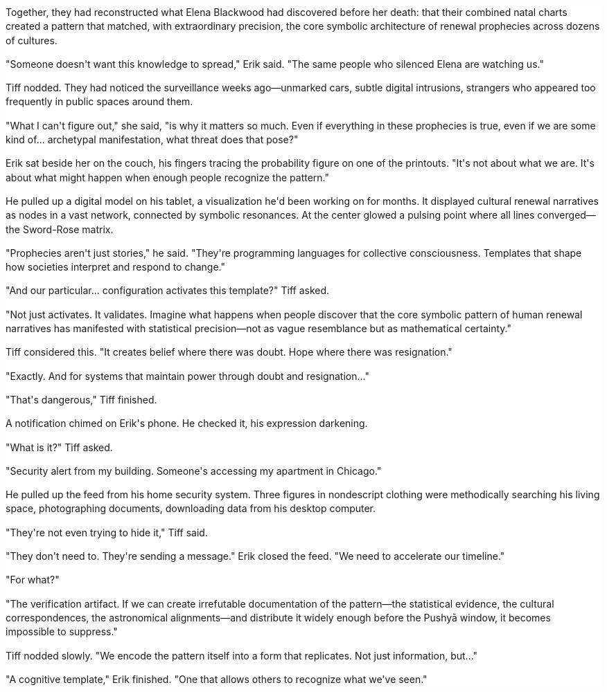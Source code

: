 Together, they had reconstructed what Elena Blackwood had discovered before her death: that their combined natal charts created a pattern that matched, with extraordinary precision, the core symbolic architecture of renewal prophecies across dozens of cultures.

"Someone doesn't want this knowledge to spread," Erik said. "The same people who silenced Elena are watching us."

Tiff nodded. They had noticed the surveillance weeks ago—unmarked cars, subtle digital intrusions, strangers who appeared too frequently in public spaces around them.

"What I can't figure out," she said, "is why it matters so much. Even if everything in these prophecies is true, even if we are some kind of... archetypal manifestation, what threat does that pose?"

Erik sat beside her on the couch, his fingers tracing the probability figure on one of the printouts. "It's not about what we are. It's about what might happen when enough people recognize the pattern."

He pulled up a digital model on his tablet, a visualization he'd been working on for months. It displayed cultural renewal narratives as nodes in a vast network, connected by symbolic resonances. At the center glowed a pulsing point where all lines converged—the Sword-Rose matrix.

"Prophecies aren't just stories," he said. "They're programming languages for collective consciousness. Templates that shape how societies interpret and respond to change."

"And our particular... configuration activates this template?" Tiff asked.

"Not just activates. It validates. Imagine what happens when people discover that the core symbolic pattern of human renewal narratives has manifested with statistical precision—not as vague resemblance but as mathematical certainty."

Tiff considered this. "It creates belief where there was doubt. Hope where there was resignation."

"Exactly. And for systems that maintain power through doubt and resignation..."

"That's dangerous," Tiff finished.

A notification chimed on Erik's phone. He checked it, his expression darkening.

"What is it?" Tiff asked.

"Security alert from my building. Someone's accessing my apartment in Chicago."

He pulled up the feed from his home security system. Three figures in nondescript clothing were methodically searching his living space, photographing documents, downloading data from his desktop computer.

"They're not even trying to hide it," Tiff said.

"They don't need to. They're sending a message." Erik closed the feed. "We need to accelerate our timeline."

"For what?"

"The verification artifact. If we can create irrefutable documentation of the pattern—the statistical evidence, the cultural correspondences, the astronomical alignments—and distribute it widely enough before the Pushyā window, it becomes impossible to suppress."

Tiff nodded slowly. "We encode the pattern itself into a form that replicates. Not just information, but..."

"A cognitive template," Erik finished. "One that allows others to recognize what we've seen."

